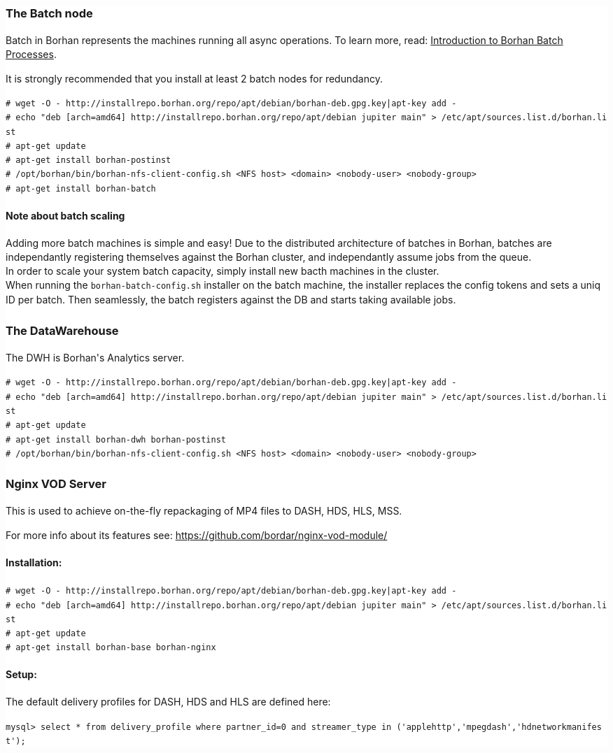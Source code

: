 ### The Batch node
Batch in Borhan represents the machines running all async operations. To learn more, read: [Introduction to Borhan Batch Processes](http://knowledge.borhan.com/node/230).

It is strongly recommended that you install at least 2 batch nodes for redundancy.

```
# wget -O - http://installrepo.borhan.org/repo/apt/debian/borhan-deb.gpg.key|apt-key add -
# echo "deb [arch=amd64] http://installrepo.borhan.org/repo/apt/debian jupiter main" > /etc/apt/sources.list.d/borhan.list 
# apt-get update
# apt-get install borhan-postinst
# /opt/borhan/bin/borhan-nfs-client-config.sh <NFS host> <domain> <nobody-user> <nobody-group>
# apt-get install borhan-batch
```

#### Note about batch scaling
Adding more batch machines is simple and easy! Due to the distributed architecture of batches in Borhan, batches are independantly registering themselves against the Borhan cluster, and independantly assume jobs from the queue.   
In order to scale your system batch capacity, simply install new bacth machines in the cluster.   
When running the `borhan-batch-config.sh` installer on the batch machine, the installer replaces the config tokens and sets a uniq ID per batch. Then seamlessly, the batch registers against the DB and starts taking available jobs.

### The DataWarehouse
The DWH is Borhan's Analytics server.
```
# wget -O - http://installrepo.borhan.org/repo/apt/debian/borhan-deb.gpg.key|apt-key add -
# echo "deb [arch=amd64] http://installrepo.borhan.org/repo/apt/debian jupiter main" > /etc/apt/sources.list.d/borhan.list 
# apt-get update
# apt-get install borhan-dwh borhan-postinst
# /opt/borhan/bin/borhan-nfs-client-config.sh <NFS host> <domain> <nobody-user> <nobody-group>
```

### Nginx VOD Server
This is used to achieve on-the-fly repackaging of MP4 files to DASH, HDS, HLS, MSS.

For more info about its features see:
https://github.com/bordar/nginx-vod-module/

#### Installation:
```
# wget -O - http://installrepo.borhan.org/repo/apt/debian/borhan-deb.gpg.key|apt-key add -
# echo "deb [arch=amd64] http://installrepo.borhan.org/repo/apt/debian jupiter main" > /etc/apt/sources.list.d/borhan.list 
# apt-get update
# apt-get install borhan-base borhan-nginx
```

#### Setup:
The default delivery profiles for DASH, HDS and HLS are defined here:
```
mysql> select * from delivery_profile where partner_id=0 and streamer_type in ('applehttp','mpegdash','hdnetworkmanifest');
```
